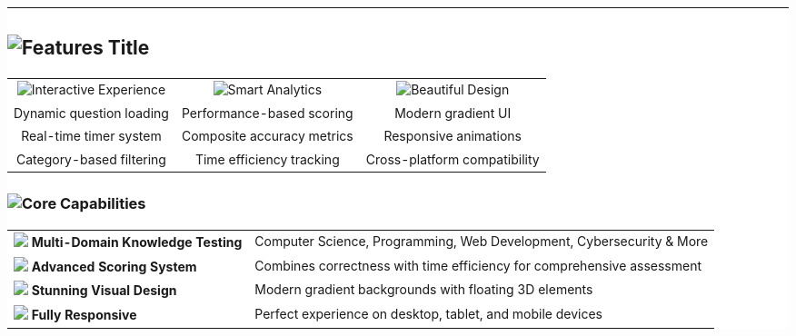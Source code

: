 </div>

---

## <img src="https://readme-typing-svg.herokuapp.com?font=Roboto&weight=700&size=30&duration=2000&pause=1000&color=F83D5C&background=FFFFFF00&vCenter=true&repeat=false&width=435&height=45&lines=✨+Features+That+Amaze" alt="Features Title" />

<div align="center">
  
<table>
  <tr>
    <td align="center"><img src="https://img.shields.io/badge/-%F0%9F%8E%AE%20Interactive%20Experience-667EEA?style=for-the-badge" alt="Interactive Experience" /></td>
    <td align="center"><img src="https://img.shields.io/badge/-%F0%9F%93%8A%20Smart%20Analytics-764BA2?style=for-the-badge" alt="Smart Analytics" /></td>
    <td align="center"><img src="https://img.shields.io/badge/-%F0%9F%8E%A8%20Beautiful%20Design-F83D5C?style=for-the-badge" alt="Beautiful Design" /></td>
  </tr>
  <tr>
    <td align="center">Dynamic question loading</td>
    <td align="center">Performance-based scoring</td>
    <td align="center">Modern gradient UI</td>
  </tr>
  <tr>
    <td align="center">Real-time timer system</td>
    <td align="center">Composite accuracy metrics</td>
    <td align="center">Responsive animations</td>
  </tr>
  <tr>
    <td align="center">Category-based filtering</td>
    <td align="center">Time efficiency tracking</td>
    <td align="center">Cross-platform compatibility</td>
  </tr>
</table>

</div>

### <img src="https://readme-typing-svg.herokuapp.com?font=Roboto&weight=700&size=25&duration=2000&pause=1000&color=28A745&background=FFFFFF00&vCenter=true&repeat=false&width=435&height=40&lines=🚀+Core+Capabilities" alt="Core Capabilities" />

<div align="center">
  <table>
    <tr>
      <td><img width="20" src="https://img.icons8.com/emoji/48/000000/bullseye.png"/> <b>Multi-Domain Knowledge Testing</b></td>
      <td>Computer Science, Programming, Web Development, Cybersecurity & More</td>
    </tr>
    <tr>
      <td><img width="20" src="https://img.icons8.com/emoji/48/000000/high-voltage.png"/> <b>Advanced Scoring System</b></td>
      <td>Combines correctness with time efficiency for comprehensive assessment</td>
    </tr>
    <tr>
      <td><img width="20" src="https://img.icons8.com/emoji/48/000000/artist-palette.png"/> <b>Stunning Visual Design</b></td>
      <td>Modern gradient backgrounds with floating 3D elements</td>
    </tr>
    <tr>
      <td><img width="20" src="https://img.icons8.com/emoji/48/000000/mobile-phone.png"/> <b>Fully Responsive</b></td>
      <td>Perfect experience on desktop, tablet, and mobile devices</td>